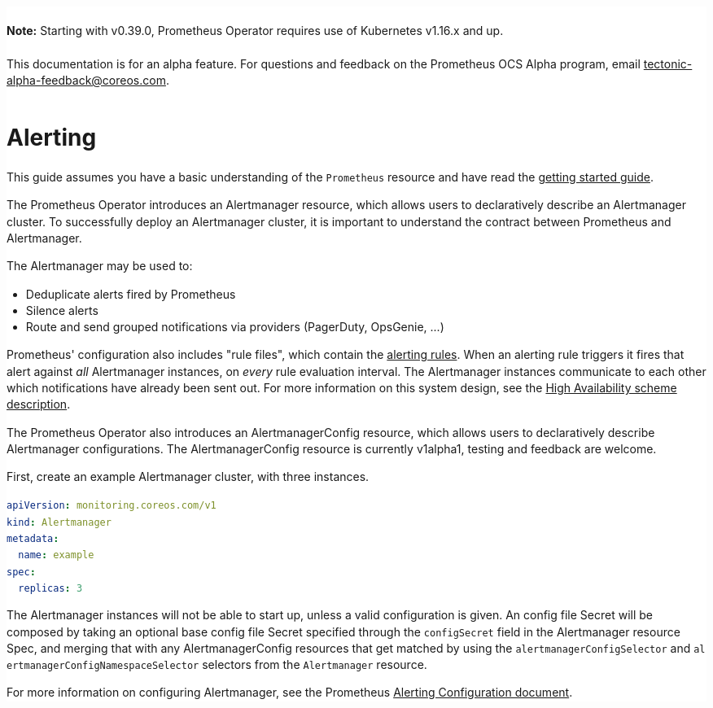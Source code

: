 <br>
<div class="alert alert-info" role="alert">
    <i class="fa fa-exclamation-triangle"></i><b> Note:</b> Starting with v0.39.0, Prometheus Operator requires use of Kubernetes v1.16.x and up.<br><br>
This documentation is for an alpha feature. For questions and feedback on the Prometheus OCS Alpha program, email <a href="mailto:tectonic-alpha-feedback@coreos.com">tectonic-alpha-feedback@coreos.com</a>.
</div>

# Alerting

This guide assumes you have a basic understanding of the `Prometheus` resource and have read the [getting started guide][getting-started].

The Prometheus Operator introduces an Alertmanager resource, which allows users to declaratively describe an Alertmanager cluster. To successfully deploy an Alertmanager cluster, it is important to understand the contract between Prometheus and Alertmanager.

The Alertmanager may be used to:

* Deduplicate alerts fired by Prometheus
* Silence alerts
* Route and send grouped notifications via providers (PagerDuty, OpsGenie, ...)

Prometheus' configuration also includes "rule files", which contain the [alerting rules][alerting-rules]. When an alerting rule triggers it fires that alert against *all* Alertmanager instances, on *every* rule evaluation interval. The Alertmanager instances communicate to each other which notifications have already been sent out. For more information on this system design, see the [High Availability scheme description][ha-scheme].

The Prometheus Operator also introduces an AlertmanagerConfig resource, which allows users to declaratively describe Alertmanager configurations. The AlertmanagerConfig resource is currently v1alpha1, testing and feedback are welcome.

First, create an example Alertmanager cluster, with three instances.

[embedmd]:# (../../example/user-guides/alerting/alertmanager-example.yaml)
```yaml
apiVersion: monitoring.coreos.com/v1
kind: Alertmanager
metadata:
  name: example
spec:
  replicas: 3
```

The Alertmanager instances will not be able to start up, unless a valid configuration is given. An config file Secret will be composed by taking an optional base config file Secret specified through the `configSecret` field in the Alertmanager resource Spec, and merging that with any AlertmanagerConfig resources that get matched by using the `alertmanagerConfigSelector` and `alertmanagerConfigNamespaceSelector` selectors from the `Alertmanager` resource.

For more information on configuring Alertmanager, see the Prometheus [Alerting Configuration document][alerting-config].


[alerting-config]: https://prometheus.io/docs/alerting/configuration/
[alerting-rules]: https://prometheus.io/docs/prometheus/latest/configuration/alerting_rules/
[ha-scheme]: ../high-availability.md
[getting-started]: getting-started.md